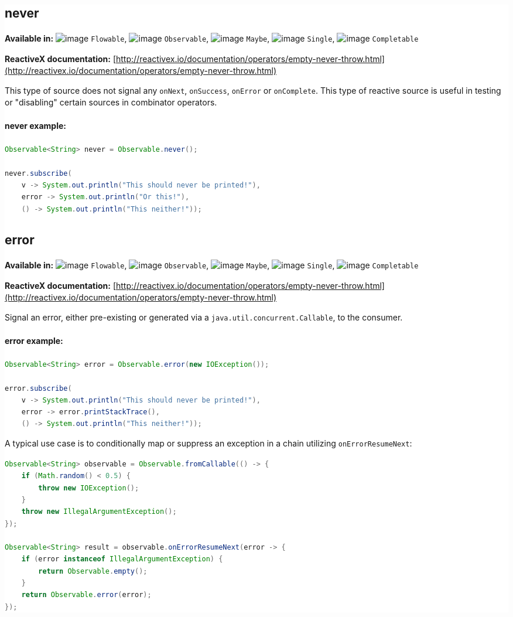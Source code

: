 ## never

**Available in:** ![image](https://raw.github.com/wiki/ReactiveX/RxJava/images/checkmark_on.png) `Flowable`, ![image](https://raw.github.com/wiki/ReactiveX/RxJava/images/checkmark_on.png) `Observable`, ![image](https://raw.github.com/wiki/ReactiveX/RxJava/images/checkmark_on.png) `Maybe`, ![image](https://raw.github.com/wiki/ReactiveX/RxJava/images/checkmark_on.png) `Single`, ![image](https://raw.github.com/wiki/ReactiveX/RxJava/images/checkmark_on.png) `Completable`

**ReactiveX documentation:** [http://reactivex.io/documentation/operators/empty-never-throw.html](http://reactivex.io/documentation/operators/empty-never-throw.html)

This type of source does not signal any `onNext`, `onSuccess`, `onError` or `onComplete`. This type of reactive source is useful in testing or "disabling" certain sources in combinator operators.

#### never example:

```java
Observable<String> never = Observable.never();

never.subscribe(
    v -> System.out.println("This should never be printed!"), 
    error -> System.out.println("Or this!"),
    () -> System.out.println("This neither!"));
```

## error

**Available in:** ![image](https://raw.github.com/wiki/ReactiveX/RxJava/images/checkmark_on.png) `Flowable`, ![image](https://raw.github.com/wiki/ReactiveX/RxJava/images/checkmark_on.png) `Observable`, ![image](https://raw.github.com/wiki/ReactiveX/RxJava/images/checkmark_on.png) `Maybe`, ![image](https://raw.github.com/wiki/ReactiveX/RxJava/images/checkmark_on.png) `Single`, ![image](https://raw.github.com/wiki/ReactiveX/RxJava/images/checkmark_on.png) `Completable`

**ReactiveX documentation:** [http://reactivex.io/documentation/operators/empty-never-throw.html](http://reactivex.io/documentation/operators/empty-never-throw.html)

Signal an error, either pre-existing or generated via a `java.util.concurrent.Callable`, to the consumer.

#### error example:

```java
Observable<String> error = Observable.error(new IOException());

error.subscribe(
    v -> System.out.println("This should never be printed!"), 
    error -> error.printStackTrace(),
    () -> System.out.println("This neither!"));
```

A typical use case is to conditionally map or suppress an exception in a chain utilizing `onErrorResumeNext`:

```java
Observable<String> observable = Observable.fromCallable(() -> {
    if (Math.random() < 0.5) {
        throw new IOException();
    }
    throw new IllegalArgumentException();
});

Observable<String> result = observable.onErrorResumeNext(error -> {
    if (error instanceof IllegalArgumentException) {
        return Observable.empty();
    }
    return Observable.error(error);
});
```